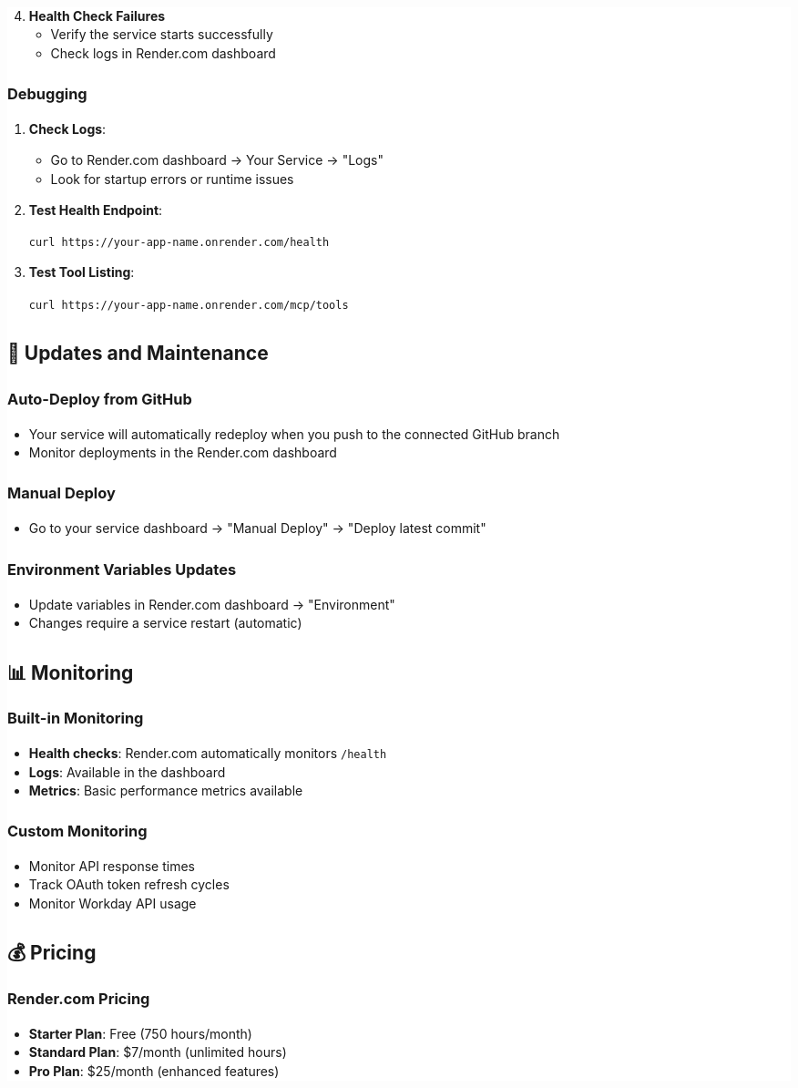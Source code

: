 4. **Health Check Failures**
   - Verify the service starts successfully
   - Check logs in Render.com dashboard

### Debugging

1. **Check Logs**:
   - Go to Render.com dashboard → Your Service → "Logs"
   - Look for startup errors or runtime issues

2. **Test Health Endpoint**:
   ```bash
   curl https://your-app-name.onrender.com/health
   ```

3. **Test Tool Listing**:
   ```bash
   curl https://your-app-name.onrender.com/mcp/tools
   ```

## 🔄 Updates and Maintenance

### Auto-Deploy from GitHub
- Your service will automatically redeploy when you push to the connected GitHub branch
- Monitor deployments in the Render.com dashboard

### Manual Deploy
- Go to your service dashboard → "Manual Deploy" → "Deploy latest commit"

### Environment Variables Updates
- Update variables in Render.com dashboard → "Environment"
- Changes require a service restart (automatic)

## 📊 Monitoring

### Built-in Monitoring
- **Health checks**: Render.com automatically monitors `/health`
- **Logs**: Available in the dashboard
- **Metrics**: Basic performance metrics available

### Custom Monitoring
- Monitor API response times
- Track OAuth token refresh cycles
- Monitor Workday API usage

## 💰 Pricing

### Render.com Pricing
- **Starter Plan**: Free (750 hours/month)
- **Standard Plan**: $7/month (unlimited hours)
- **Pro Plan**: $25/month (enhanced features)
